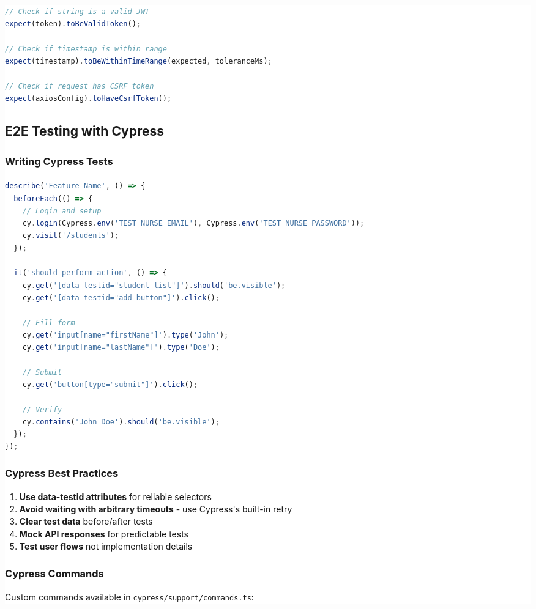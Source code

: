 ```typescript
// Check if string is a valid JWT
expect(token).toBeValidToken();

// Check if timestamp is within range
expect(timestamp).toBeWithinTimeRange(expected, toleranceMs);

// Check if request has CSRF token
expect(axiosConfig).toHaveCsrfToken();
```

## E2E Testing with Cypress

### Writing Cypress Tests

```typescript
describe('Feature Name', () => {
  beforeEach(() => {
    // Login and setup
    cy.login(Cypress.env('TEST_NURSE_EMAIL'), Cypress.env('TEST_NURSE_PASSWORD'));
    cy.visit('/students');
  });

  it('should perform action', () => {
    cy.get('[data-testid="student-list"]').should('be.visible');
    cy.get('[data-testid="add-button"]').click();

    // Fill form
    cy.get('input[name="firstName"]').type('John');
    cy.get('input[name="lastName"]').type('Doe');

    // Submit
    cy.get('button[type="submit"]').click();

    // Verify
    cy.contains('John Doe').should('be.visible');
  });
});
```

### Cypress Best Practices

1. **Use data-testid attributes** for reliable selectors
2. **Avoid waiting with arbitrary timeouts** - use Cypress's built-in retry
3. **Clear test data** before/after tests
4. **Mock API responses** for predictable tests
5. **Test user flows** not implementation details

### Cypress Commands

Custom commands available in `cypress/support/commands.ts`:
